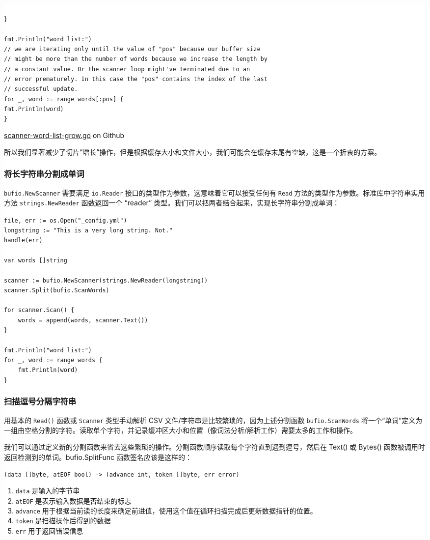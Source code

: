 ```

}

fmt.Println("word list:")
// we are iterating only until the value of "pos" because our buffer size
// might be more than the number of words because we increase the length by
// a constant value. Or the scanner loop might've terminated due to an
// error prematurely. In this case the "pos" contains the index of the last
// successful update.
for _, word := range words[:pos] {
fmt.Println(word)
}
```
[scanner-word-list-grow.go](https://github.com/kgrz/reading-files-in-go/blob/master/scanner-word-list-grow.go) on Github

所以我们显著减少了切片“增长”操作，但是根据缓存大小和文件大小，我们可能会在缓存末尾有空缺，这是一个折衷的方案。

### 将长字符串分割成单词

`bufio.NewScanner` 需要满足 `io.Reader` 接口的类型作为参数，这意味着它可以接受任何有 `Read` 方法的类型作为参数。标准库中字符串实用方法 `strings.NewReader` 函数返回一个 “reader” 类型。我们可以把两者结合起来，实现长字符串分割成单词：

```
file, err := os.Open("_config.yml")
longstring := "This is a very long string. Not."
handle(err)

var words []string

scanner := bufio.NewScanner(strings.NewReader(longstring))
scanner.Split(bufio.ScanWords)

for scanner.Scan() {
    words = append(words, scanner.Text())
}

fmt.Println("word list:")
for _, word := range words {
    fmt.Println(word)
}
```
### 扫描逗号分隔字符串

用基本的 `Read()` 函数或 `Scanner` 类型手动解析 CSV 文件/字符串是比较繁琐的，因为上述分割函数 `bufio.ScanWords` 将一个“单词”定义为一组由空格分割的字符。读取单个字符，并记录缓冲区大小和位置（像词法分析/解析工作）需要太多的工作和操作。

我们可以通过定义新的分割函数来省去这些繁琐的操作。分割函数顺序读取每个字符直到遇到逗号，然后在 Text() 或 Bytes() 函数被调用时返回检测到的单词。bufio.SplitFunc 函数签名应该是这样的：
```
(data []byte, atEOF bool) -> (advance int, token []byte, err error)
```
1. `data` 是输入的字节串
2. `atEOF` 是表示输入数据是否结束的标志
3. `advance` 用于根据当前读的长度来确定前进值，使用这个值在循环扫描完成后更新数据指针的位置。
4. `token` 是扫描操作后得到的数据
5. `err` 用于返回错误信息
